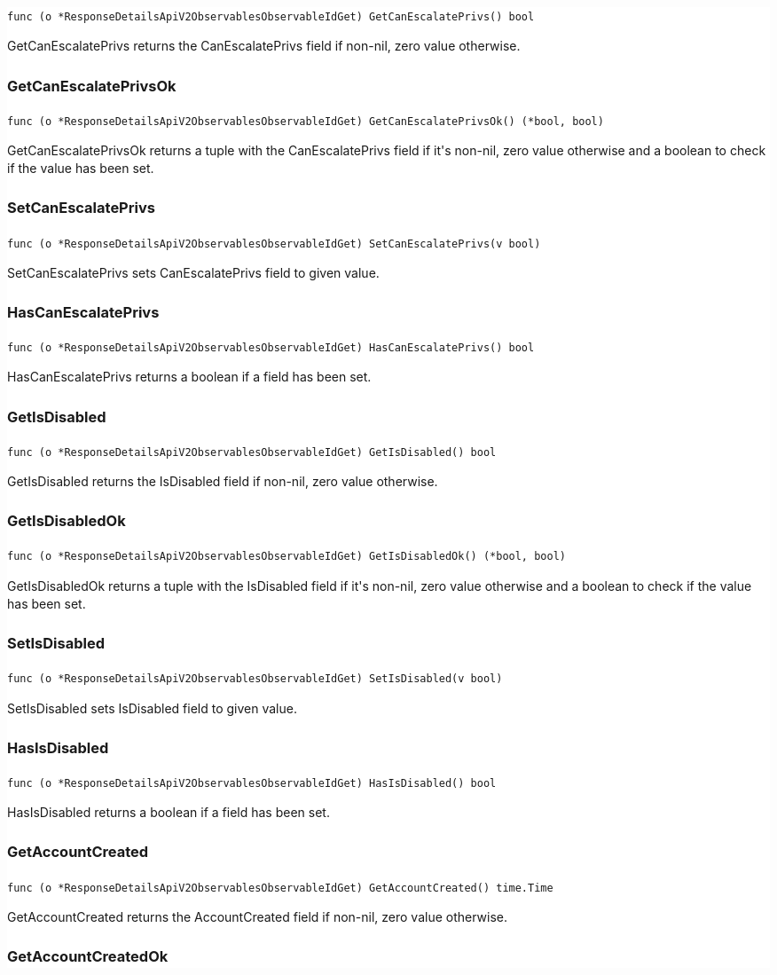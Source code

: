 `func (o *ResponseDetailsApiV2ObservablesObservableIdGet) GetCanEscalatePrivs() bool`

GetCanEscalatePrivs returns the CanEscalatePrivs field if non-nil, zero value otherwise.

### GetCanEscalatePrivsOk

`func (o *ResponseDetailsApiV2ObservablesObservableIdGet) GetCanEscalatePrivsOk() (*bool, bool)`

GetCanEscalatePrivsOk returns a tuple with the CanEscalatePrivs field if it's non-nil, zero value otherwise
and a boolean to check if the value has been set.

### SetCanEscalatePrivs

`func (o *ResponseDetailsApiV2ObservablesObservableIdGet) SetCanEscalatePrivs(v bool)`

SetCanEscalatePrivs sets CanEscalatePrivs field to given value.

### HasCanEscalatePrivs

`func (o *ResponseDetailsApiV2ObservablesObservableIdGet) HasCanEscalatePrivs() bool`

HasCanEscalatePrivs returns a boolean if a field has been set.

### GetIsDisabled

`func (o *ResponseDetailsApiV2ObservablesObservableIdGet) GetIsDisabled() bool`

GetIsDisabled returns the IsDisabled field if non-nil, zero value otherwise.

### GetIsDisabledOk

`func (o *ResponseDetailsApiV2ObservablesObservableIdGet) GetIsDisabledOk() (*bool, bool)`

GetIsDisabledOk returns a tuple with the IsDisabled field if it's non-nil, zero value otherwise
and a boolean to check if the value has been set.

### SetIsDisabled

`func (o *ResponseDetailsApiV2ObservablesObservableIdGet) SetIsDisabled(v bool)`

SetIsDisabled sets IsDisabled field to given value.

### HasIsDisabled

`func (o *ResponseDetailsApiV2ObservablesObservableIdGet) HasIsDisabled() bool`

HasIsDisabled returns a boolean if a field has been set.

### GetAccountCreated

`func (o *ResponseDetailsApiV2ObservablesObservableIdGet) GetAccountCreated() time.Time`

GetAccountCreated returns the AccountCreated field if non-nil, zero value otherwise.

### GetAccountCreatedOk
